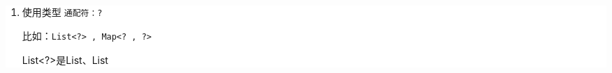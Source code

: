 1. 使用类型 `通配符：?`

   比如：`List<?> , Map<? , ?>`

   List<?>是List<String>、List<Object>等各种泛型List的父类。

2. `读取` List<?> 的对象 list 中的元素时，永远时安全的，因为不管 list 的真实类型是什么，它包含的都是 Object。
3. 写入 list 中的元素时，不行。因为我们不知道 c 的元素类型，我们不能向其中添加对象。
   * 唯一的例外时 null，它是所有类型的成员。

* `将任意元素加入到其中不是类型安全的：`

  `Collection<?> c = new ArrayList<String>();` 

  `c.add(new Object()); // 编译时错误`

  因为我们不知道c的元素类型，我们不能向其中添加对象。add方法有类型参数E作为集合的元素类型。我们传给add的任何参数都必须是一个未知类型的子类。因为我们不知道那是什么类型，所以我们无法传任何东西进去。

* `唯一的例外的是 null，它是所有类型的成员。`
* `另一方面，我们可以调用 get() 方法并使用其返回值。返回值是一个未知的类型，但是我们知道，它总是一个 Object 。`

```java
public static void main(String[] args) {
    List<?> list = null;
    list = new ArrayList<String>();
    list = new ArrayList<Double>();
    // list.add(3);//编译不通过list.add(null);

    List<String> l1 = new ArrayList<String>();
    List<Integer> l2 = new ArrayList<Integer>();
    l1.add("尚硅谷"); 
    l2.add(15);
    read(l1);
    read(l2);
}

public static void read(List<?> list) { 
	for (Object o : list) {
    	System.out.println(o);
    }
}
```

### 通配符的使用：注意点

`//注意点1：编译错误：不能用在泛型方法声明上，返回值类型前面<>不能使用?`
`public static <?> void test(ArrayList<?> list){`

`}`

`//注意点2：编译错误：不能用在泛型类的声明上`
`class GenericTypeClass<?>{`

`}`

`/注意点3：编译错误：不能用在创建对象上，右边属于创建集合对象`
